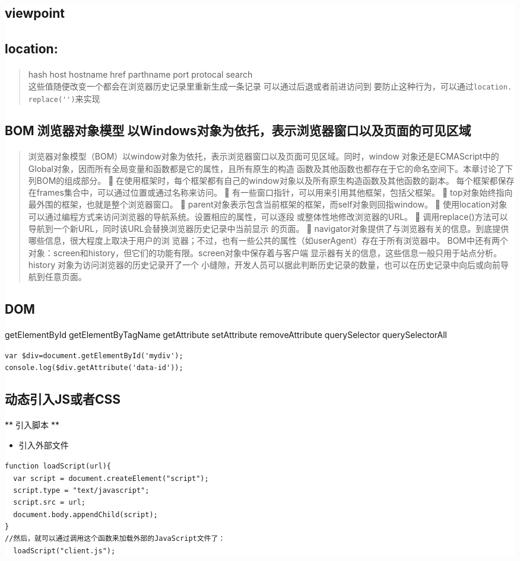## viewpoint


## location:
>hash host hostname href  parthname port protocal search  
这些值随便改变一个都会在浏览器历史记录里重新生成一条记录  可以通过后退或者前进访问到
要防止这种行为，可以通过```location.replace('')```来实现

## BOM 浏览器对象模型 以Windows对象为依托，表示浏览器窗口以及页面的可见区域
>浏览器对象模型（BOM）以window对象为依托，表示浏览器窗口以及页面可见区域。同时，window
对象还是ECMAScript中的Global对象，因而所有全局变量和函数都是它的属性，且所有原生的构造
函数及其他函数也都存在于它的命名空间下。本章讨论了下列BOM的组成部分。
 在使用框架时，每个框架都有自己的window对象以及所有原生构造函数及其他函数的副本。
每个框架都保存在frames集合中，可以通过位置或通过名称来访问。
 有一些窗口指针，可以用来引用其他框架，包括父框架。
 top对象始终指向最外围的框架，也就是整个浏览器窗口。
 parent对象表示包含当前框架的框架，而self对象则回指window。
 使用location对象可以通过编程方式来访问浏览器的导航系统。设置相应的属性，可以逐段
或整体性地修改浏览器的URL。
 调用replace()方法可以导航到一个新URL，同时该URL会替换浏览器历史记录中当前显示
的页面。
 navigator对象提供了与浏览器有关的信息。到底提供哪些信息，很大程度上取决于用户的浏
览器；不过，也有一些公共的属性（如userAgent）存在于所有浏览器中。
BOM中还有两个对象：screen和history，但它们的功能有限。screen对象中保存着与客户端
显示器有关的信息，这些信息一般只用于站点分析。history 对象为访问浏览器的历史记录开了一个
小缝隙，开发人员可以据此判断历史记录的数量，也可以在历史记录中向后或向前导航到任意页面。




## DOM
getElementById
getElementByTagName
getAttribute setAttribute removeAttribute
querySelector
querySelectorAll

```
var $div=document.getElementById('mydiv');
console.log($div.getAttribute('data-id'));

```

## 动态引入JS或者CSS
** 引入脚本 **
* 引入外部文件
```
function loadScript(url){
  var script = document.createElement("script");
  script.type = "text/javascript";
  script.src = url;
  document.body.appendChild(script);
}
//然后，就可以通过调用这个函数来加载外部的JavaScript文件了：
  loadScript("client.js");
```
